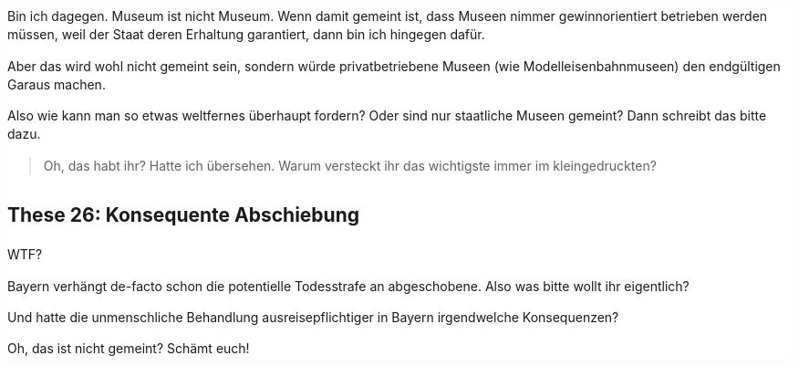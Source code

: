 Bin ich dagegen.  Museum ist nicht Museum.  Wenn damit gemeint ist, dass Museen nimmer gewinnorientiert betrieben werden müssen,
weil der Staat deren Erhaltung garantiert, dann bin ich hingegen dafür.

Aber das wird wohl nicht gemeint sein, sondern würde privatbetriebene Museen (wie Modelleisenbahnmuseen) den endgültigen Garaus machen.

Also wie kann man so etwas weltfernes überhaupt fordern?  Oder sind nur staatliche Museen gemeint?  Dann schreibt das bitte dazu.

> Oh, das habt ihr?  Hatte ich übersehen.  Warum versteckt ihr das wichtigste immer im kleingedruckten?


##  These 26: Konsequente Abschiebung

WTF?

Bayern verhängt de-facto schon die potentielle Todesstrafe an abgeschobene.  Also was bitte wollt ihr eigentlich?

Und hatte die unmenschliche Behandlung ausreisepflichtiger in Bayern irgendwelche Konsequenzen?

Oh, das ist nicht gemeint?  Schämt euch!
